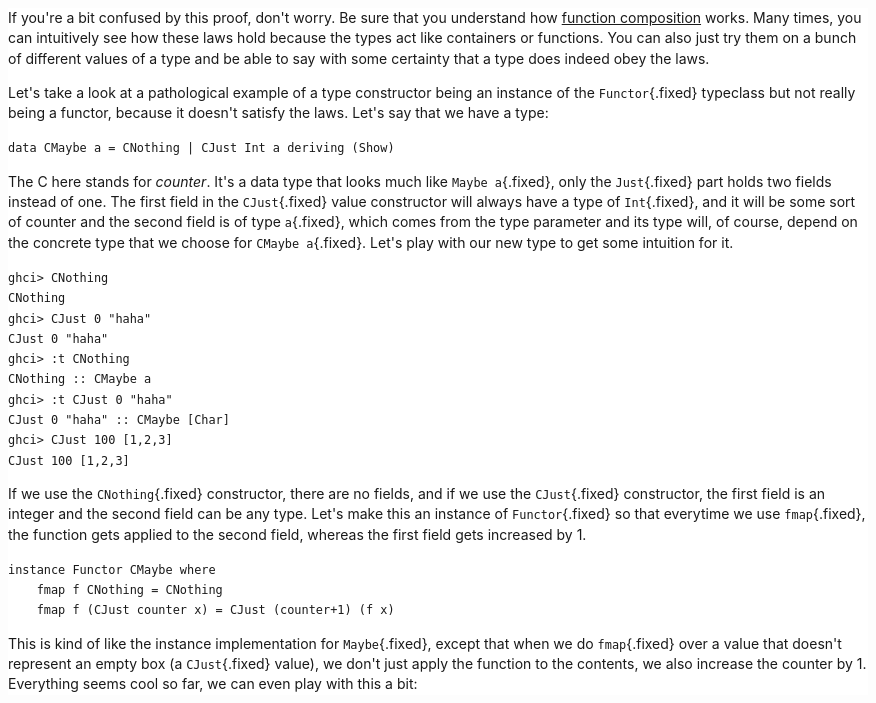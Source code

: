 If you're a bit confused by this proof, don't worry. Be sure that you
understand how [function
composition](higher-order-functions.html#composition) works. Many times,
you can intuitively see how these laws hold because the types act like
containers or functions. You can also just try them on a bunch of
different values of a type and be able to say with some certainty that a
type does indeed obey the laws.

Let's take a look at a pathological example of a type constructor being
an instance of the `Functor`{.fixed} typeclass but not really being a
functor, because it doesn't satisfy the laws. Let's say that we have a
type:

~~~~ {.haskell:hs name="code"}
data CMaybe a = CNothing | CJust Int a deriving (Show)
~~~~

The C here stands for *counter*. It's a data type that looks much like
`Maybe a`{.fixed}, only the `Just`{.fixed} part holds two fields instead
of one. The first field in the `CJust`{.fixed} value constructor will
always have a type of `Int`{.fixed}, and it will be some sort of counter
and the second field is of type `a`{.fixed}, which comes from the type
parameter and its type will, of course, depend on the concrete type that
we choose for `CMaybe a`{.fixed}. Let's play with our new type to get
some intuition for it.

~~~~ {.haskell:hs name="code"}
ghci> CNothing
CNothing
ghci> CJust 0 "haha"
CJust 0 "haha"
ghci> :t CNothing
CNothing :: CMaybe a
ghci> :t CJust 0 "haha"
CJust 0 "haha" :: CMaybe [Char]
ghci> CJust 100 [1,2,3]
CJust 100 [1,2,3]
~~~~

If we use the `CNothing`{.fixed} constructor, there are no fields, and
if we use the `CJust`{.fixed} constructor, the first field is an integer
and the second field can be any type. Let's make this an instance of
`Functor`{.fixed} so that everytime we use `fmap`{.fixed}, the function
gets applied to the second field, whereas the first field gets increased
by 1.

~~~~ {.haskell:hs name="code"}
instance Functor CMaybe where
    fmap f CNothing = CNothing
    fmap f (CJust counter x) = CJust (counter+1) (f x)
~~~~

This is kind of like the instance implementation for `Maybe`{.fixed},
except that when we do `fmap`{.fixed} over a value that doesn't
represent an empty box (a `CJust`{.fixed} value), we don't just apply
the function to the contents, we also increase the counter by 1.
Everything seems cool so far, we can even play with this a bit:
